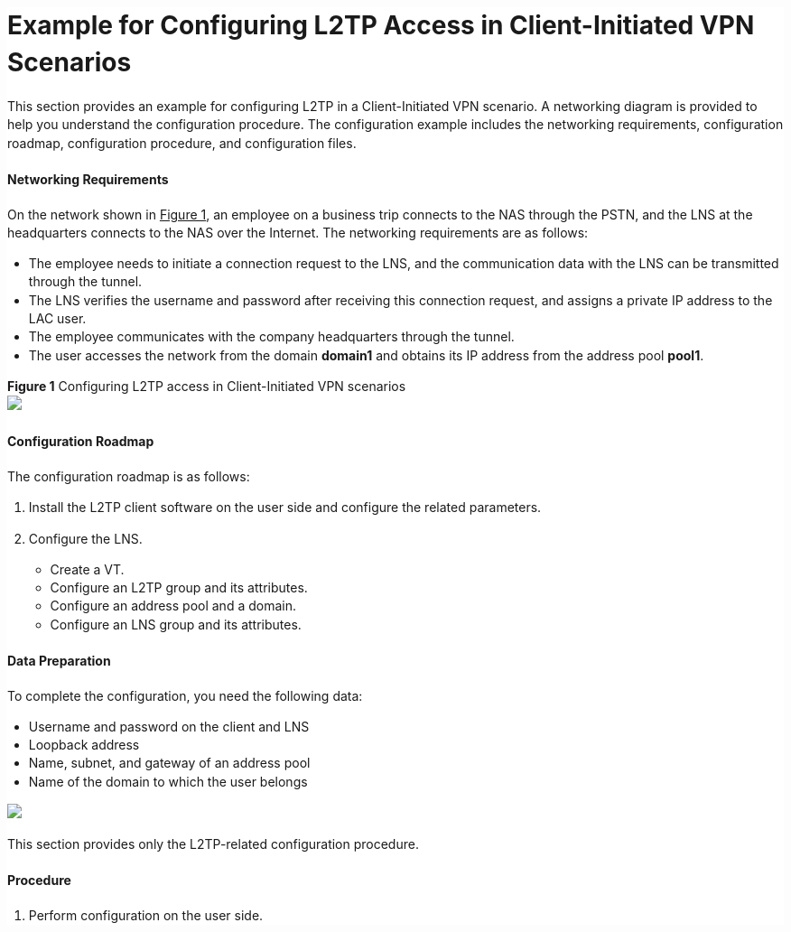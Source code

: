 Example for Configuring L2TP Access in Client-Initiated VPN Scenarios
=====================================================================

This section provides an example for configuring L2TP in a Client-Initiated VPN scenario. A networking diagram is provided to help you understand the configuration procedure. The configuration example includes the networking requirements, configuration roadmap, configuration procedure, and configuration files.

#### Networking Requirements

On the network shown in [Figure 1](#EN-US_TASK_0172374276__fig_dc_ne_l2tp_cfg_01350801), an employee on a business trip connects to the NAS through the PSTN, and the LNS at the headquarters connects to the NAS over the Internet. The networking requirements are as follows:

* The employee needs to initiate a connection request to the LNS, and the communication data with the LNS can be transmitted through the tunnel.
* The LNS verifies the username and password after receiving this connection request, and assigns a private IP address to the LAC user.
* The employee communicates with the company headquarters through the tunnel.
* The user accesses the network from the domain **domain1** and obtains its IP address from the address pool **pool1**.

**Figure 1** Configuring L2TP access in Client-Initiated VPN scenarios  
![](images/fig_dc_ne_l2tp_cfg_01350801.png)  


#### Configuration Roadmap

The configuration roadmap is as follows:

1. Install the L2TP client software on the user side and configure the related parameters.
2. Configure the LNS.
   
   * Create a VT.
   * Configure an L2TP group and its attributes.
   * Configure an address pool and a domain.
   * Configure an LNS group and its attributes.

#### Data Preparation

To complete the configuration, you need the following data:

* Username and password on the client and LNS
* Loopback address
* Name, subnet, and gateway of an address pool
* Name of the domain to which the user belongs

![](../../../../public_sys-resources/note_3.0-en-us.png) 

This section provides only the L2TP-related configuration procedure.



#### Procedure

1. Perform configuration on the user side.
   